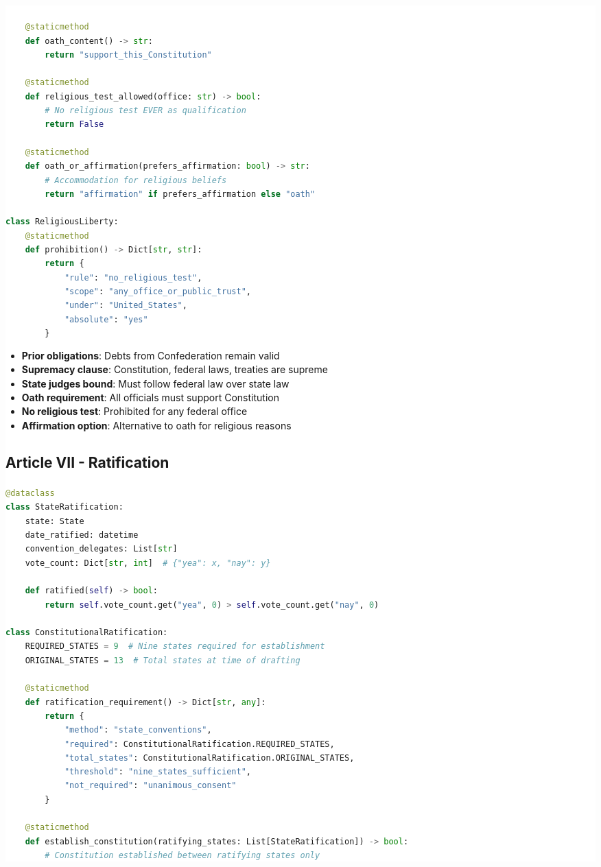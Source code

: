 ```python
    
    @staticmethod
    def oath_content() -> str:
        return "support_this_Constitution"
    
    @staticmethod
    def religious_test_allowed(office: str) -> bool:
        # No religious test EVER as qualification
        return False
    
    @staticmethod
    def oath_or_affirmation(prefers_affirmation: bool) -> str:
        # Accommodation for religious beliefs
        return "affirmation" if prefers_affirmation else "oath"

class ReligiousLiberty:
    @staticmethod
    def prohibition() -> Dict[str, str]:
        return {
            "rule": "no_religious_test",
            "scope": "any_office_or_public_trust",
            "under": "United_States",
            "absolute": "yes"
        }
```

* **Prior obligations**: Debts from Confederation remain valid
* **Supremacy clause**: Constitution, federal laws, treaties are supreme
* **State judges bound**: Must follow federal law over state law
* **Oath requirement**: All officials must support Constitution
* **No religious test**: Prohibited for any federal office
* **Affirmation option**: Alternative to oath for religious reasons

## Article VII - Ratification

```python
@dataclass
class StateRatification:
    state: State
    date_ratified: datetime
    convention_delegates: List[str]
    vote_count: Dict[str, int]  # {"yea": x, "nay": y}
    
    def ratified(self) -> bool:
        return self.vote_count.get("yea", 0) > self.vote_count.get("nay", 0)

class ConstitutionalRatification:
    REQUIRED_STATES = 9  # Nine states required for establishment
    ORIGINAL_STATES = 13  # Total states at time of drafting
    
    @staticmethod
    def ratification_requirement() -> Dict[str, any]:
        return {
            "method": "state_conventions",
            "required": ConstitutionalRatification.REQUIRED_STATES,
            "total_states": ConstitutionalRatification.ORIGINAL_STATES,
            "threshold": "nine_states_sufficient",
            "not_required": "unanimous_consent"
        }
    
    @staticmethod
    def establish_constitution(ratifying_states: List[StateRatification]) -> bool:
        # Constitution established between ratifying states only
```